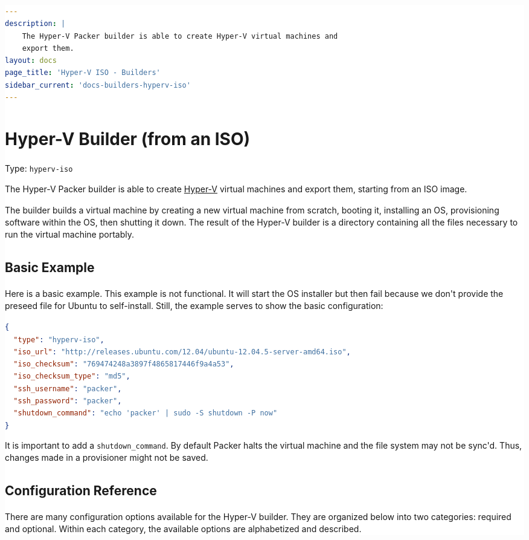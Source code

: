 ```yaml
---
description: |
    The Hyper-V Packer builder is able to create Hyper-V virtual machines and
    export them.
layout: docs
page_title: 'Hyper-V ISO - Builders'
sidebar_current: 'docs-builders-hyperv-iso'
---
```


# Hyper-V Builder (from an ISO)

Type: `hyperv-iso`

The Hyper-V Packer builder is able to create [Hyper-V](https://www.microsoft.com/en-us/server-cloud/solutions/virtualization.aspx)
virtual machines and export them, starting from an ISO image.

The builder builds a virtual machine by creating a new virtual machine
from scratch, booting it, installing an OS, provisioning software within
the OS, then shutting it down. The result of the Hyper-V builder is a directory
containing all the files necessary to run the virtual machine portably.

## Basic Example

Here is a basic example. This example is not functional. It will start the
OS installer but then fail because we don't provide the preseed file for
Ubuntu to self-install. Still, the example serves to show the basic configuration:

``` json
{
  "type": "hyperv-iso",
  "iso_url": "http://releases.ubuntu.com/12.04/ubuntu-12.04.5-server-amd64.iso",
  "iso_checksum": "769474248a3897f4865817446f9a4a53",
  "iso_checksum_type": "md5",
  "ssh_username": "packer",
  "ssh_password": "packer",
  "shutdown_command": "echo 'packer' | sudo -S shutdown -P now"
}
```

It is important to add a `shutdown_command`. By default Packer halts the
virtual machine and the file system may not be sync'd. Thus, changes made in a
provisioner might not be saved.

## Configuration Reference

There are many configuration options available for the Hyper-V builder.
They are organized below into two categories: required and optional. Within
each category, the available options are alphabetized and described.
